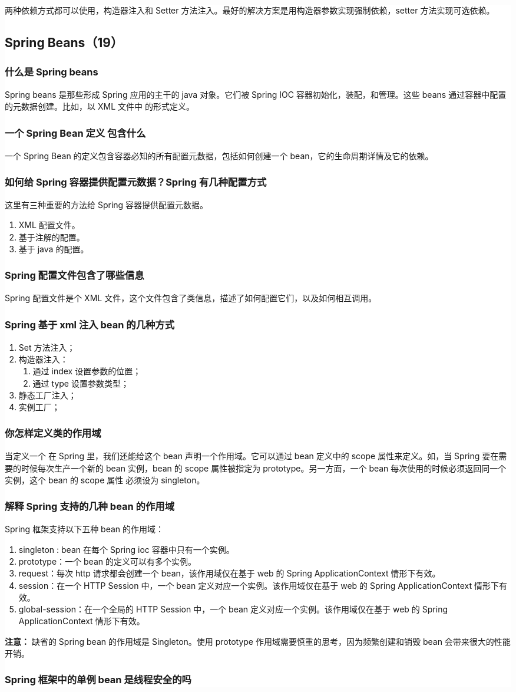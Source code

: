 两种依赖方式都可以使用，构造器注入和 Setter 方法注入。最好的解决方案是用构造器参数实现强制依赖，setter 方法实现可选依赖。

## Spring Beans（19）

### 什么是 Spring beans

Spring beans 是那些形成 Spring 应用的主干的 java 对象。它们被 Spring IOC 容器初始化，装配，和管理。这些 beans 通过容器中配置的元数据创建。比如，以 XML 文件中 的形式定义。

### 一个 Spring Bean 定义 包含什么

一个 Spring Bean 的定义包含容器必知的所有配置元数据，包括如何创建一个 bean，它的生命周期详情及它的依赖。

### 如何给 Spring 容器提供配置元数据？Spring 有几种配置方式

这里有三种重要的方法给 Spring 容器提供配置元数据。

1. XML 配置文件。
2. 基于注解的配置。
3. 基于 java 的配置。

### Spring 配置文件包含了哪些信息

Spring 配置文件是个 XML 文件，这个文件包含了类信息，描述了如何配置它们，以及如何相互调用。

### Spring 基于 xml 注入 bean 的几种方式

1. Set 方法注入；
2. 构造器注入：
   1. 通过 index 设置参数的位置；
   2. 通过 type 设置参数类型；
3. 静态工厂注入；
4. 实例工厂；

### 你怎样定义类的作用域

当定义一个 在 Spring 里，我们还能给这个 bean 声明一个作用域。它可以通过 bean 定义中的 scope 属性来定义。如，当 Spring 要在需要的时候每次生产一个新的 bean 实例，bean 的 scope 属性被指定为 prototype。另一方面，一个 bean 每次使用的时候必须返回同一个实例，这个 bean 的 scope 属性 必须设为 singleton。

### 解释 Spring 支持的几种 bean 的作用域

Spring 框架支持以下五种 bean 的作用域：

1. singleton : bean 在每个 Spring ioc 容器中只有一个实例。
2. prototype：一个 bean 的定义可以有多个实例。
3. request：每次 http 请求都会创建一个 bean，该作用域仅在基于 web 的 Spring ApplicationContext 情形下有效。
4. session：在一个 HTTP Session 中，一个 bean 定义对应一个实例。该作用域仅在基于 web 的 Spring ApplicationContext 情形下有效。
5. global-session：在一个全局的 HTTP Session 中，一个 bean 定义对应一个实例。该作用域仅在基于 web 的 Spring ApplicationContext 情形下有效。

**注意：** 缺省的 Spring bean 的作用域是 Singleton。使用 prototype 作用域需要慎重的思考，因为频繁创建和销毁 bean 会带来很大的性能开销。

### Spring 框架中的单例 bean 是线程安全的吗
